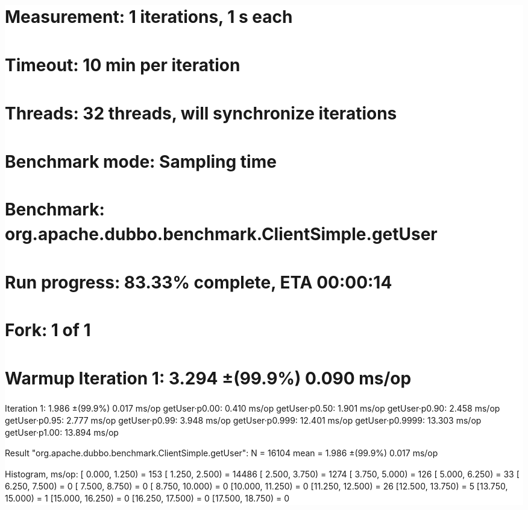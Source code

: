 # Measurement: 1 iterations, 1 s each
# Timeout: 10 min per iteration
# Threads: 32 threads, will synchronize iterations
# Benchmark mode: Sampling time
# Benchmark: org.apache.dubbo.benchmark.ClientSimple.getUser

# Run progress: 83.33% complete, ETA 00:00:14
# Fork: 1 of 1
# Warmup Iteration   1: 3.294 ±(99.9%) 0.090 ms/op
Iteration   1: 1.986 ±(99.9%) 0.017 ms/op
                 getUser·p0.00:   0.410 ms/op
                 getUser·p0.50:   1.901 ms/op
                 getUser·p0.90:   2.458 ms/op
                 getUser·p0.95:   2.777 ms/op
                 getUser·p0.99:   3.948 ms/op
                 getUser·p0.999:  12.401 ms/op
                 getUser·p0.9999: 13.303 ms/op
                 getUser·p1.00:   13.894 ms/op



Result "org.apache.dubbo.benchmark.ClientSimple.getUser":
  N = 16104
  mean =      1.986 ±(99.9%) 0.017 ms/op

  Histogram, ms/op:
    [ 0.000,  1.250) = 153 
    [ 1.250,  2.500) = 14486 
    [ 2.500,  3.750) = 1274 
    [ 3.750,  5.000) = 126 
    [ 5.000,  6.250) = 33 
    [ 6.250,  7.500) = 0 
    [ 7.500,  8.750) = 0 
    [ 8.750, 10.000) = 0 
    [10.000, 11.250) = 0 
    [11.250, 12.500) = 26 
    [12.500, 13.750) = 5 
    [13.750, 15.000) = 1 
    [15.000, 16.250) = 0 
    [16.250, 17.500) = 0 
    [17.500, 18.750) = 0 
